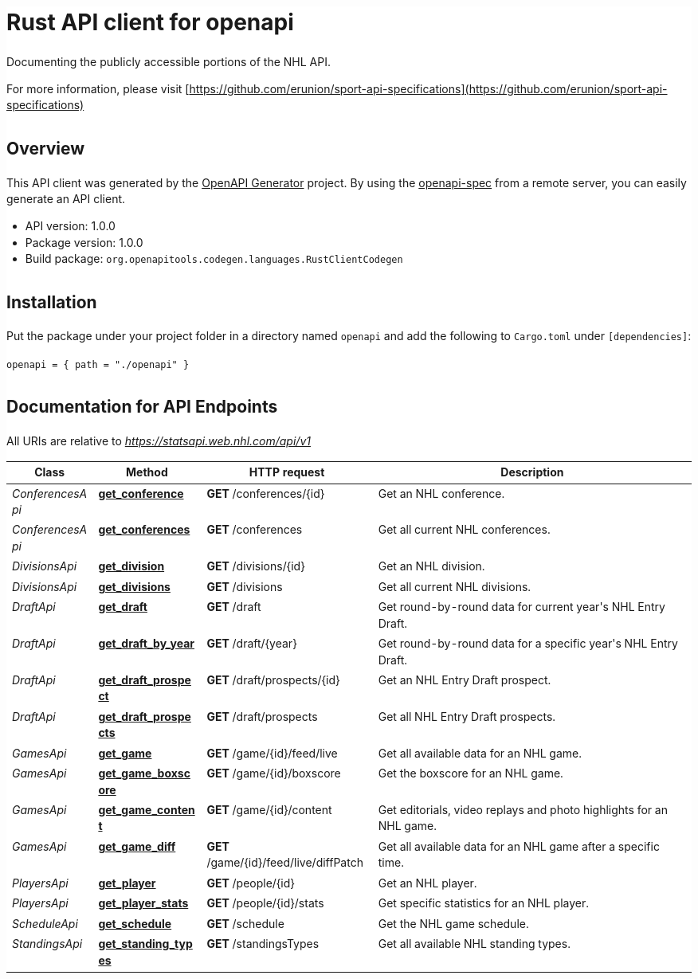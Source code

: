 # Rust API client for openapi

Documenting the publicly accessible portions of the NHL API.

For more information, please visit [https://github.com/erunion/sport-api-specifications](https://github.com/erunion/sport-api-specifications)

## Overview

This API client was generated by the [OpenAPI Generator](https://openapi-generator.tech) project.  By using the [openapi-spec](https://openapis.org) from a remote server, you can easily generate an API client.

- API version: 1.0.0
- Package version: 1.0.0
- Build package: `org.openapitools.codegen.languages.RustClientCodegen`

## Installation

Put the package under your project folder in a directory named `openapi` and add the following to `Cargo.toml` under `[dependencies]`:

```
openapi = { path = "./openapi" }
```

## Documentation for API Endpoints

All URIs are relative to *https://statsapi.web.nhl.com/api/v1*

Class | Method | HTTP request | Description
------------ | ------------- | ------------- | -------------
*ConferencesApi* | [**get_conference**](docs/ConferencesApi.md#get_conference) | **GET** /conferences/{id} | Get an NHL conference.
*ConferencesApi* | [**get_conferences**](docs/ConferencesApi.md#get_conferences) | **GET** /conferences | Get all current NHL conferences.
*DivisionsApi* | [**get_division**](docs/DivisionsApi.md#get_division) | **GET** /divisions/{id} | Get an NHL division.
*DivisionsApi* | [**get_divisions**](docs/DivisionsApi.md#get_divisions) | **GET** /divisions | Get all current NHL divisions.
*DraftApi* | [**get_draft**](docs/DraftApi.md#get_draft) | **GET** /draft | Get round-by-round data for current year's NHL Entry Draft.
*DraftApi* | [**get_draft_by_year**](docs/DraftApi.md#get_draft_by_year) | **GET** /draft/{year} | Get round-by-round data for a specific year's NHL Entry Draft.
*DraftApi* | [**get_draft_prospect**](docs/DraftApi.md#get_draft_prospect) | **GET** /draft/prospects/{id} | Get an NHL Entry Draft prospect.
*DraftApi* | [**get_draft_prospects**](docs/DraftApi.md#get_draft_prospects) | **GET** /draft/prospects | Get all NHL Entry Draft prospects.
*GamesApi* | [**get_game**](docs/GamesApi.md#get_game) | **GET** /game/{id}/feed/live | Get all available data for an NHL game.
*GamesApi* | [**get_game_boxscore**](docs/GamesApi.md#get_game_boxscore) | **GET** /game/{id}/boxscore | Get the boxscore for an NHL game.
*GamesApi* | [**get_game_content**](docs/GamesApi.md#get_game_content) | **GET** /game/{id}/content | Get editorials, video replays and photo highlights for an NHL game.
*GamesApi* | [**get_game_diff**](docs/GamesApi.md#get_game_diff) | **GET** /game/{id}/feed/live/diffPatch | Get all available data for an NHL game after a specific time.
*PlayersApi* | [**get_player**](docs/PlayersApi.md#get_player) | **GET** /people/{id} | Get an NHL player.
*PlayersApi* | [**get_player_stats**](docs/PlayersApi.md#get_player_stats) | **GET** /people/{id}/stats | Get specific statistics for an NHL player.
*ScheduleApi* | [**get_schedule**](docs/ScheduleApi.md#get_schedule) | **GET** /schedule | Get the NHL game schedule.
*StandingsApi* | [**get_standing_types**](docs/StandingsApi.md#get_standing_types) | **GET** /standingsTypes | Get all available NHL standing types.
